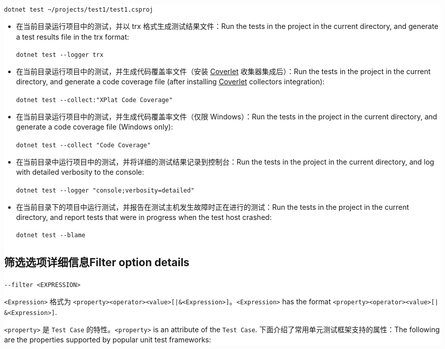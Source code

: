   ```dotnetcli
  dotnet test ~/projects/test1/test1.csproj
  ```

- <span data-ttu-id="376e1-228">在当前目录运行项目中的测试，并以 trx 格式生成测试结果文件：</span><span class="sxs-lookup"><span data-stu-id="376e1-228">Run the tests in the project in the current directory, and generate a test results file in the trx format:</span></span>

  ```dotnetcli
  dotnet test --logger trx
  ```

- <span data-ttu-id="376e1-229">在当前目录运行项目中的测试，并生成代码覆盖率文件（安装 [Coverlet](https://github.com/coverlet-coverage/coverlet/blob/master/Documentation/VSTestIntegration.md) 收集器集成后）：</span><span class="sxs-lookup"><span data-stu-id="376e1-229">Run the tests in the project in the current directory, and generate a code coverage file (after installing [Coverlet](https://github.com/coverlet-coverage/coverlet/blob/master/Documentation/VSTestIntegration.md) collectors integration):</span></span>

  ```dotnetcli
  dotnet test --collect:"XPlat Code Coverage"
  ```

- <span data-ttu-id="376e1-230">在当前目录运行项目中的测试，并生成代码覆盖率文件（仅限 Windows）：</span><span class="sxs-lookup"><span data-stu-id="376e1-230">Run the tests in the project in the current directory, and generate a code coverage file (Windows only):</span></span>

  ```dotnetcli
  dotnet test --collect "Code Coverage"
  ```

- <span data-ttu-id="376e1-231">在当前目录中运行项目中的测试，并将详细的测试结果记录到控制台：</span><span class="sxs-lookup"><span data-stu-id="376e1-231">Run the tests in the project in the current directory, and log with detailed verbosity to the console:</span></span>

  ```dotnetcli
  dotnet test --logger "console;verbosity=detailed"
  ```

- <span data-ttu-id="376e1-232">在当前目录下的项目中运行测试，并报告在测试主机发生故障时正在进行的测试：</span><span class="sxs-lookup"><span data-stu-id="376e1-232">Run the tests in the project in the current directory, and report tests that were in progress when the test host crashed:</span></span>

  ```dotnetcli
  dotnet test --blame
  ```

## <a name="filter-option-details"></a><span data-ttu-id="376e1-233">筛选选项详细信息</span><span class="sxs-lookup"><span data-stu-id="376e1-233">Filter option details</span></span>

`--filter <EXPRESSION>`

<span data-ttu-id="376e1-234">`<Expression>` 格式为 `<property><operator><value>[|&<Expression>]`。</span><span class="sxs-lookup"><span data-stu-id="376e1-234">`<Expression>` has the format `<property><operator><value>[|&<Expression>]`.</span></span>

<span data-ttu-id="376e1-235">`<property>` 是 `Test Case` 的特性。</span><span class="sxs-lookup"><span data-stu-id="376e1-235">`<property>` is an attribute of the `Test Case`.</span></span> <span data-ttu-id="376e1-236">下面介绍了常用单元测试框架支持的属性：</span><span class="sxs-lookup"><span data-stu-id="376e1-236">The following are the properties supported by popular unit test frameworks:</span></span>
